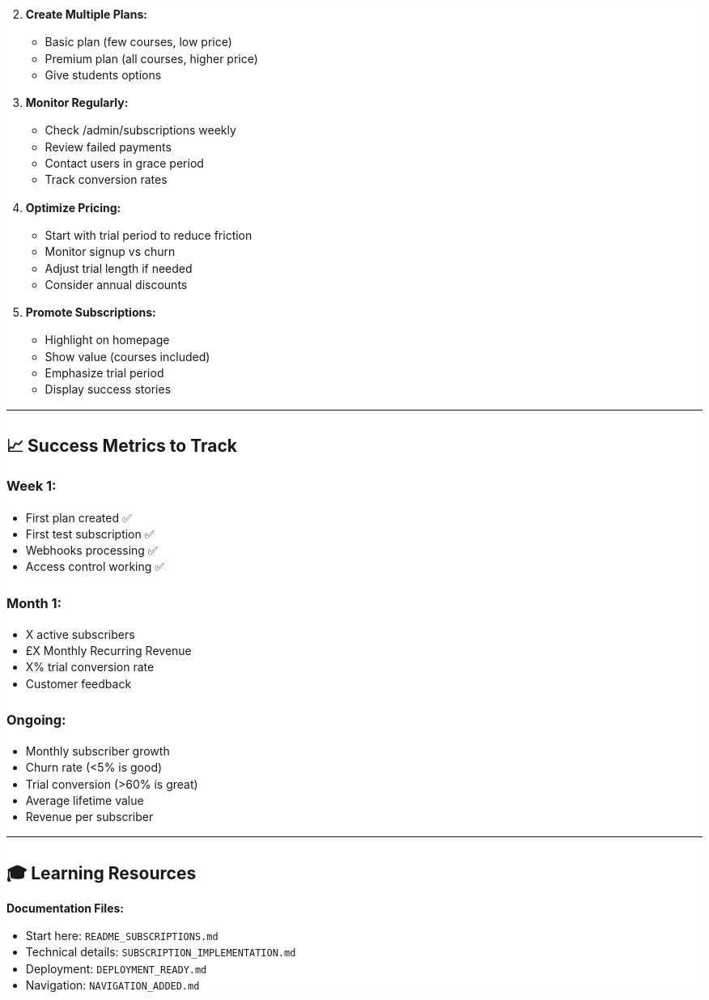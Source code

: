 2. **Create Multiple Plans:**
   - Basic plan (few courses, low price)
   - Premium plan (all courses, higher price)
   - Give students options

3. **Monitor Regularly:**
   - Check /admin/subscriptions weekly
   - Review failed payments
   - Contact users in grace period
   - Track conversion rates

4. **Optimize Pricing:**
   - Start with trial period to reduce friction
   - Monitor signup vs churn
   - Adjust trial length if needed
   - Consider annual discounts

5. **Promote Subscriptions:**
   - Highlight on homepage
   - Show value (courses included)
   - Emphasize trial period
   - Display success stories

---

## 📈 Success Metrics to Track

### Week 1:
- First plan created ✅
- First test subscription ✅
- Webhooks processing ✅
- Access control working ✅

### Month 1:
- X active subscribers
- £X Monthly Recurring Revenue
- X% trial conversion rate
- Customer feedback

### Ongoing:
- Monthly subscriber growth
- Churn rate (<5% is good)
- Trial conversion (>60% is great)
- Average lifetime value
- Revenue per subscriber

---

## 🎓 Learning Resources

**Documentation Files:**
- Start here: `README_SUBSCRIPTIONS.md`
- Technical details: `SUBSCRIPTION_IMPLEMENTATION.md`
- Deployment: `DEPLOYMENT_READY.md`
- Navigation: `NAVIGATION_ADDED.md`
